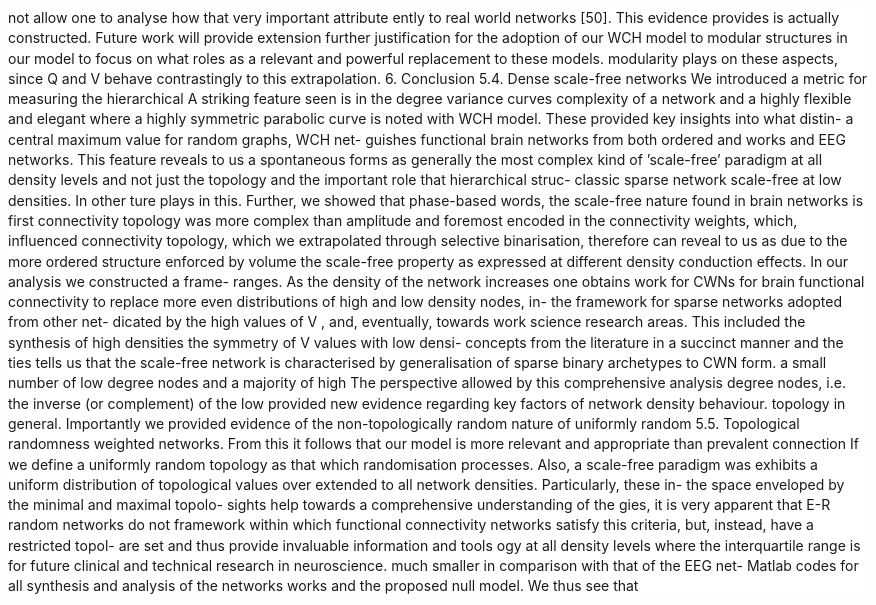 not allow one to analyse how that very important attribute ently to real world networks [50]. This evidence provides
is actually constructed. Future work will provide extension further justification for the adoption of our WCH model
to modular structures in our model to focus on what roles as a relevant and powerful replacement to these models.
modularity plays on these aspects, since Q and V behave
contrastingly to this extrapolation.
6. Conclusion
5.4. Dense scale-free networks
We introduced a metric for measuring the hierarchical
A striking feature seen is in the degree variance curves complexity of a network and a highly flexible and elegant
where a highly symmetric parabolic curve is noted with WCH model. These provided key insights into what distin-
a central maximum value for random graphs, WCH net- guishes functional brain networks from both ordered and
works and EEG networks. This feature reveals to us a spontaneous forms as generally the most complex kind of
’scale-free’ paradigm at all density levels and not just the topology and the important role that hierarchical struc-
classic sparse network scale-free at low densities. In other ture plays in this. Further, we showed that phase-based
words, the scale-free nature found in brain networks is first connectivity topology was more complex than amplitude
and foremost encoded in the connectivity weights, which, influenced connectivity topology, which we extrapolated
through selective binarisation, therefore can reveal to us as due to the more ordered structure enforced by volume
the scale-free property as expressed at different density conduction effects. In our analysis we constructed a frame-
ranges. As the density of the network increases one obtains work for CWNs for brain functional connectivity to replace
more even distributions of high and low density nodes, in- the framework for sparse networks adopted from other net-
dicated by the high values of V , and, eventually, towards work science research areas. This included the synthesis of
high densities the symmetry of V values with low densi- concepts from the literature in a succinct manner and the
ties tells us that the scale-free network is characterised by generalisation of sparse binary archetypes to CWN form.
a small number of low degree nodes and a majority of high The perspective allowed by this comprehensive analysis
degree nodes, i.e. the inverse (or complement) of the low provided new evidence regarding key factors of network
density behaviour. topology in general. Importantly we provided evidence of
the non-topologically random nature of uniformly random
5.5. Topological randomness weighted networks. From this it follows that our model is
more relevant and appropriate than prevalent connection
If we define a uniformly random topology as that which
randomisation processes. Also, a scale-free paradigm was
exhibits a uniform distribution of topological values over
extended to all network densities. Particularly, these in-
the space enveloped by the minimal and maximal topolo-
sights help towards a comprehensive understanding of the
gies, it is very apparent that E-R random networks do not
framework within which functional connectivity networks
satisfy this criteria, but, instead, have a restricted topol-
are set and thus provide invaluable information and tools
ogy at all density levels where the interquartile range is
for future clinical and technical research in neuroscience.
much smaller in comparison with that of the EEG net-
Matlab codes for all synthesis and analysis of the networks
works and the proposed null model. We thus see that